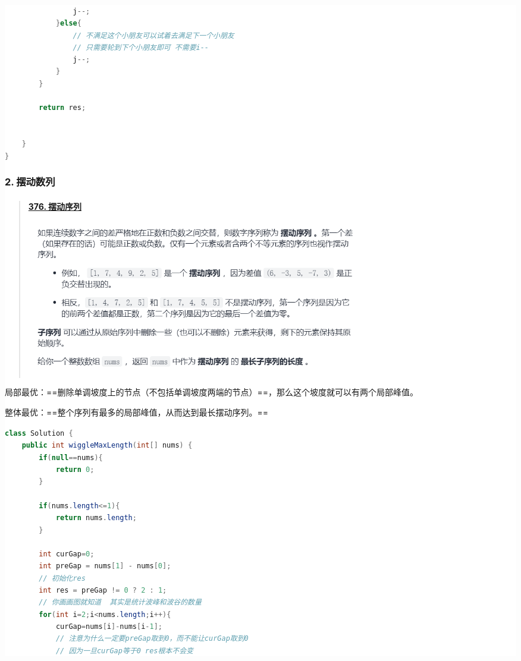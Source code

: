 ```java
                j--;
            }else{
                // 不满足这个小朋友可以试着去满足下一个小朋友
                // 只需要轮到下个小朋友即可 不需要i--
                j--;
            }
        }

        return res;
        

    }
}
```

### 2. 摆动数列

> #### [376. 摆动序列](https://leetcode-cn.com/problems/wiggle-subsequence/)
>
> <img src="%E4%B8%8D%E7%84%B6%E6%B0%B8%E8%BF%9C%E8%BF%87%E4%B8%8D%E5%8E%BB.assets/image-20211102001720883.png" alt="image-20211102001720883" style="zoom:67%;" />

局部最优：==删除单调坡度上的节点（不包括单调坡度两端的节点）==，那么这个坡度就可以有两个局部峰值。

整体最优：==整个序列有最多的局部峰值，从而达到最长摆动序列。==

```java
class Solution {
    public int wiggleMaxLength(int[] nums) {
        if(null==nums){
            return 0;
        }

        if(nums.length<=1){
            return nums.length;
        }

        int curGap=0;
        int preGap = nums[1] - nums[0];
        // 初始化res
        int res = preGap != 0 ? 2 : 1;
        // 你画画图就知道  其实是统计波峰和波谷的数量
        for(int i=2;i<nums.length;i++){
            curGap=nums[i]-nums[i-1];
            // 注意为什么一定要preGap取到0，而不能让curGap取到0
            // 因为一旦curGap等于0 res根本不会变
```

[剑指offer 09]: https://leetcode-cn.com/problems/yong-liang-ge-zhan-shi-xian-dui-lie-lcof/
[包含min函数的栈]: https://leetcode-cn.com/problems/bao-han-minhan-shu-de-zhan-lcof/
[leetcode 266 回文排列]: https://leetcode-cn.com/problems/palindrome-permutation/